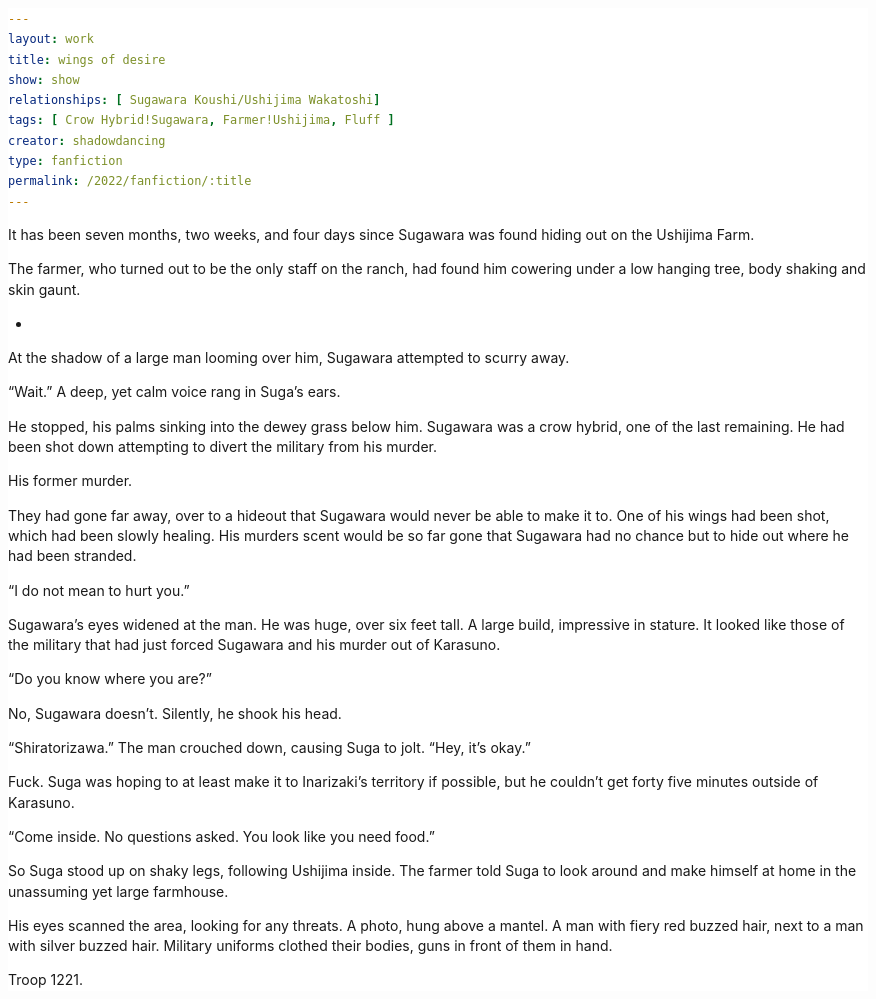 ```yaml
---
layout: work
title: wings of desire
show: show
relationships: [ Sugawara Koushi/Ushijima Wakatoshi]
tags: [ Crow Hybrid!Sugawara, Farmer!Ushijima, Fluff ]
creator: shadowdancing
type: fanfiction
permalink: /2022/fanfiction/:title
---
```

It has been seven months, two weeks, and four days since Sugawara was found hiding out on the Ushijima Farm. 

The farmer, who turned out to be the only staff on the ranch, had found him cowering under a low hanging tree, body shaking and skin gaunt. 

-

At the shadow of a large man looming over him, Sugawara attempted to scurry away. 

“Wait.” A deep, yet calm voice rang in Suga’s ears. 

He stopped, his palms sinking into the dewey grass below him. Sugawara was a crow hybrid, one of the last remaining. He had been shot down attempting to divert the military from his murder. 

His former murder. 

They had gone far away, over to a hideout that Sugawara would never be able to make it to. One of his wings had been shot, which had been slowly healing. His murders scent would be so far gone that Sugawara had no chance but to hide out where he had been stranded. 

“I do not mean to hurt you.” 

Sugawara’s eyes widened at the man. He was huge, over six feet tall. A large build, impressive in stature. It looked like those of the military that had just forced Sugawara and his murder out of Karasuno. 

“Do you know where you are?”

No, Sugawara doesn’t. Silently, he shook his head. 

“Shiratorizawa.” The man crouched down, causing Suga to jolt. “Hey, it’s okay.” 

Fuck. Suga was hoping to at least make it to Inarizaki’s territory if possible, but he couldn’t get forty five minutes outside of Karasuno. 

“Come inside. No questions asked. You look like you need food.” 

So Suga stood up on shaky legs, following Ushijima inside. The farmer told Suga to look around and make himself at home in the unassuming yet large farmhouse. 

His eyes scanned the area, looking for any threats. A photo, hung above a mantel. A man with fiery red buzzed hair, next to a man with silver buzzed hair. Military uniforms clothed their bodies, guns in front of them in hand. 

Troop 1221. 

